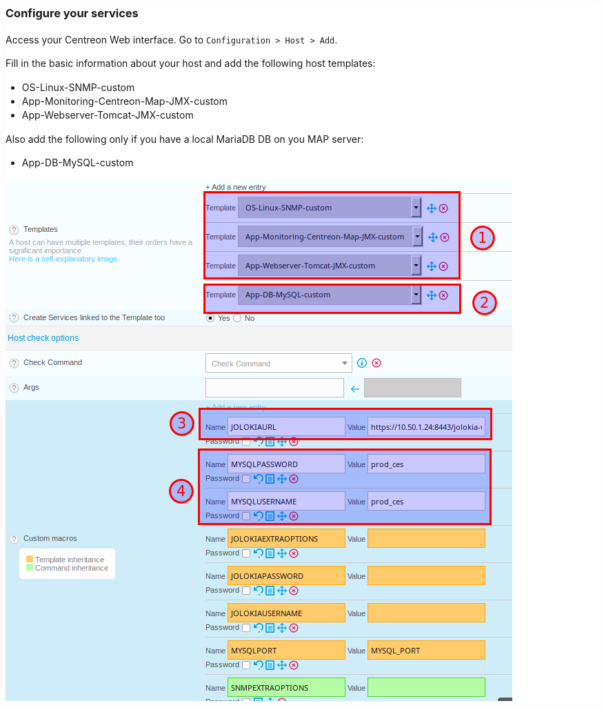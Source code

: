 ### Configure your services

Access your Centreon Web interface. Go to `Configuration > Host > Add`.

Fill in the basic information about your host and add the following host
templates:

- OS-Linux-SNMP-custom
- App-Monitoring-Centreon-Map-JMX-custom
- App-Webserver-Tomcat-JMX-custom

Also add the following only if you have a local MariaDB DB on you MAP server:

- App-DB-MySQL-custom

![image](../assets/graph-views/map4-host-configuration.png)
